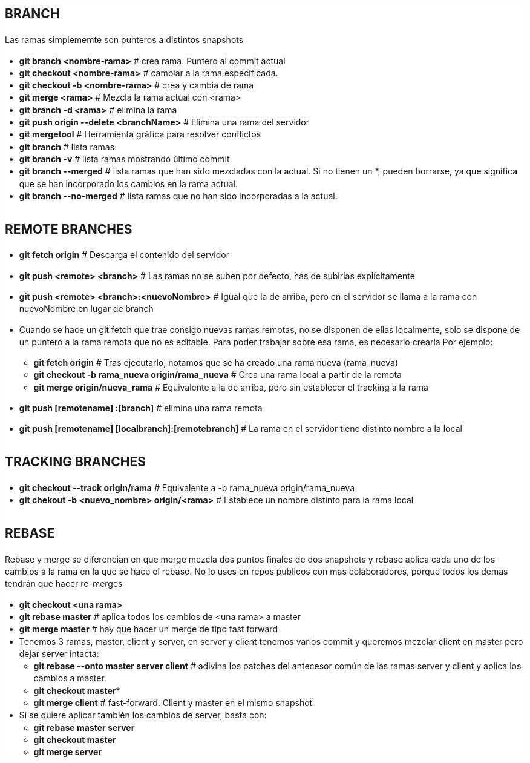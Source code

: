 ## BRANCH

Las ramas simplememte son punteros a distintos snapshots

- **git branch &lt;nombre&#45;rama>**   # crea rama. Puntero al commit actual
- **git checkout &lt;nombre&#45;rama>**   # cambiar a la rama especificada.
- **git checkout &#45;b &lt;nombre&#45;rama>**   # crea y cambia de rama
- **git merge &lt;rama>**   #  Mezcla la rama actual con &lt;rama>
- **git branch &#45;d &lt;rama>**   # elimina la rama
- **git push origin &#45;&#45;delete &lt;branchName>**   #  Elimina una rama del servidor
- **git mergetool**  # Herramienta gráfica para resolver conflictos
- **git branch**  #  lista ramas
- **git branch &#45;v**  #  lista ramas mostrando último commit
- **git branch &#45;&#45;merged**  # lista ramas que han sido mezcladas con la actual. Si no tienen un *, pueden borrarse, ya que significa que se han incorporado los cambios en la rama actual.
- **git branch &#45;&#45;no&#45;merged**  # lista ramas que no han sido incorporadas a la actual.

## REMOTE BRANCHES

- **git fetch origin**  #  Descarga el contenido del servidor
- **git push &lt;remote> &lt;branch>**   # Las ramas no se suben por defecto, has de subirlas explícitamente
- **git push &lt;remote> &lt;branch>:&lt;nuevoNombre>**   # Igual que la de arriba, pero en el servidor se llama a la rama con nuevoNombre en lugar de branch
- Cuando se hace un git fetch que trae consigo nuevas ramas remotas, no se disponen de ellas localmente, solo se dispone de un puntero a la rama remota que no es editable. Para poder trabajar sobre esa rama, es necesario crearla Por ejemplo:
  - **git fetch origin**  #  Tras ejecutarlo, notamos que se ha creado una rama nueva (rama_nueva)
  - **git checkout &#45;b rama\_nueva origin/rama\_nueva**  #  Crea una rama local a partir de la remota
  - **git merge origin/nueva_rama**  #  Equivalente a la de arriba, pero sin establecer el tracking a la rama

- **git push [remotename] :[branch]**  #  elimina una rama remota
- **git push \[remotename\] \[localbranch\]:[remotebranch]**  # La rama en el servidor tiene distinto nombre a la local

## TRACKING BRANCHES

- **git checkout &#45;&#45;track origin/rama**  # Equivalente a &#45;b rama\_nueva origin/rama\_nueva
- **git chekout &#45;b &lt;nuevo_nombre> origin/&lt;rama>**   #  Establece un nombre distinto para la rama local

## REBASE

Rebase y merge se diferencian en que merge mezcla dos puntos finales de dos snapshots y rebase aplica cada uno de los cambios a la rama en la que se hace el rebase. No lo uses en repos publicos con mas colaboradores, porque todos los demas tendrán que hacer re&#45;merges

- **git checkout &lt;una rama>**
- **git rebase master**  #  aplica todos los cambios de &lt;una rama> a master
- **git merge master**  # hay que hacer un merge de tipo fast forward
- Tenemos 3 ramas, master, client y server, en server y client tenemos varios commit y queremos mezclar client en master pero dejar server intacta:
  - **git rebase &#45;&#45;onto master server client**  #  adivina los patches del antecesor común de las ramas server y client y aplica los cambios a master.
  - **git checkout master***
  - **git merge client**  #  fast&#45;forward. Client y master en el mismo snapshot
- Si se quiere aplicar también los cambios de server, basta con:
  - **git rebase master server**
  - **git checkout master**
  - **git merge server**


 [1]: https://elbauldelprogramador.com/como-cifrar-correos-con-gpg-con-mailvelope/ "Cómo cifrar correos con GPG usando Mailvelope"